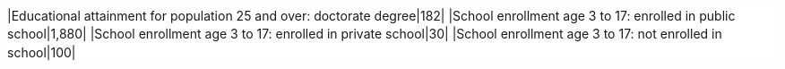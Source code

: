 |Educational attainment for population 25 and over: doctorate degree|182|
|School enrollment age 3 to 17: enrolled in public school|1,880|
|School enrollment age 3 to 17: enrolled in private school|30|
|School enrollment age 3 to 17: not enrolled in school|100|
